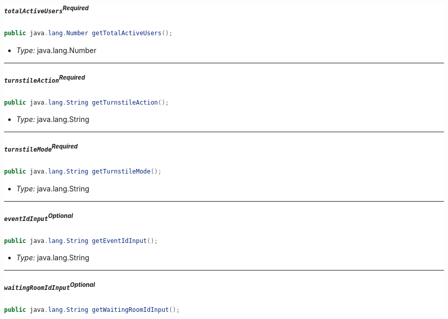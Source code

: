 ##### `totalActiveUsers`<sup>Required</sup> <a name="totalActiveUsers" id="@cdktf/provider-cloudflare.dataCloudflareWaitingRoomEvent.DataCloudflareWaitingRoomEvent.property.totalActiveUsers"></a>

```java
public java.lang.Number getTotalActiveUsers();
```

- *Type:* java.lang.Number

---

##### `turnstileAction`<sup>Required</sup> <a name="turnstileAction" id="@cdktf/provider-cloudflare.dataCloudflareWaitingRoomEvent.DataCloudflareWaitingRoomEvent.property.turnstileAction"></a>

```java
public java.lang.String getTurnstileAction();
```

- *Type:* java.lang.String

---

##### `turnstileMode`<sup>Required</sup> <a name="turnstileMode" id="@cdktf/provider-cloudflare.dataCloudflareWaitingRoomEvent.DataCloudflareWaitingRoomEvent.property.turnstileMode"></a>

```java
public java.lang.String getTurnstileMode();
```

- *Type:* java.lang.String

---

##### `eventIdInput`<sup>Optional</sup> <a name="eventIdInput" id="@cdktf/provider-cloudflare.dataCloudflareWaitingRoomEvent.DataCloudflareWaitingRoomEvent.property.eventIdInput"></a>

```java
public java.lang.String getEventIdInput();
```

- *Type:* java.lang.String

---

##### `waitingRoomIdInput`<sup>Optional</sup> <a name="waitingRoomIdInput" id="@cdktf/provider-cloudflare.dataCloudflareWaitingRoomEvent.DataCloudflareWaitingRoomEvent.property.waitingRoomIdInput"></a>

```java
public java.lang.String getWaitingRoomIdInput();
```
